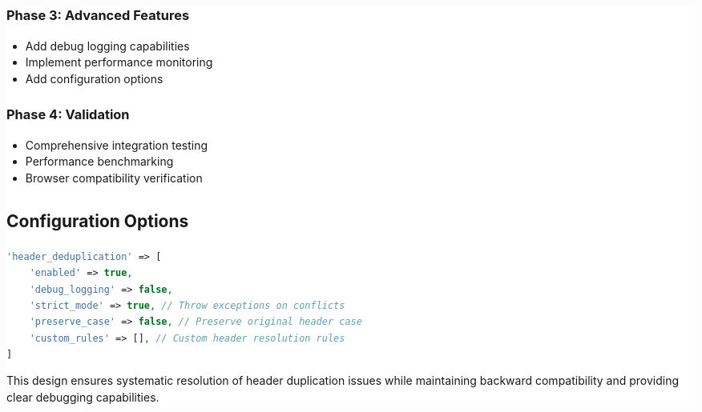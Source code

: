 ### Phase 3: Advanced Features
- Add debug logging capabilities
- Implement performance monitoring
- Add configuration options

### Phase 4: Validation
- Comprehensive integration testing
- Performance benchmarking
- Browser compatibility verification

## Configuration Options

```php
'header_deduplication' => [
    'enabled' => true,
    'debug_logging' => false,
    'strict_mode' => true, // Throw exceptions on conflicts
    'preserve_case' => false, // Preserve original header case
    'custom_rules' => [], // Custom header resolution rules
]
```

This design ensures systematic resolution of header duplication issues while maintaining backward compatibility and providing clear debugging capabilities.